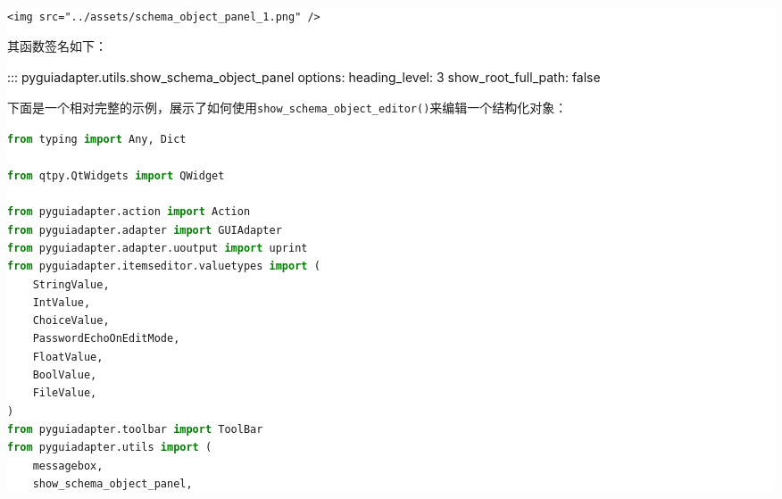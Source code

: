     <img src="../assets/schema_object_panel_1.png" />
</div>


其函数签名如下：

::: pyguiadapter.utils.show_schema_object_panel
    options:
        heading_level: 3
        show_root_full_path: false

下面是一个相对完整的示例，展示了如何使用`show_schema_object_editor()`来编辑一个结构化对象：

```python
from typing import Any, Dict

from qtpy.QtWidgets import QWidget

from pyguiadapter.action import Action
from pyguiadapter.adapter import GUIAdapter
from pyguiadapter.adapter.uoutput import uprint
from pyguiadapter.itemseditor.valuetypes import (
    StringValue,
    IntValue,
    ChoiceValue,
    PasswordEchoOnEditMode,
    FloatValue,
    BoolValue,
    FileValue,
)
from pyguiadapter.toolbar import ToolBar
from pyguiadapter.utils import (
    messagebox,
    show_schema_object_panel,
```